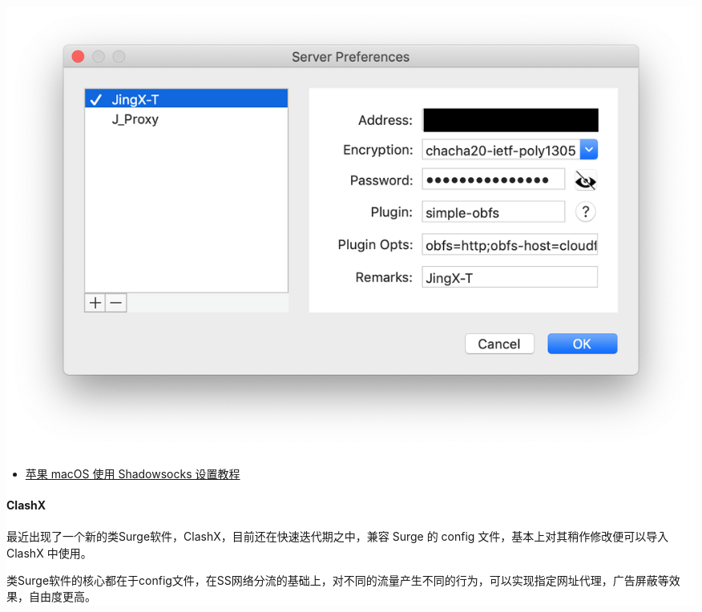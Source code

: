 ![](image/macOsNG.png)

- [苹果 macOS 使用 Shadowsocks 设置教程](mac.md)

#### ClashX

最近出现了一个新的类Surge软件，ClashX，目前还在快速迭代期之中，兼容 Surge 的 config 文件，基本上对其稍作修改便可以导入 ClashX 中使用。

类Surge软件的核心都在于config文件，在SS网络分流的基础上，对不同的流量产生不同的行为，可以实现指定网址代理，广告屏蔽等效果，自由度更高。
